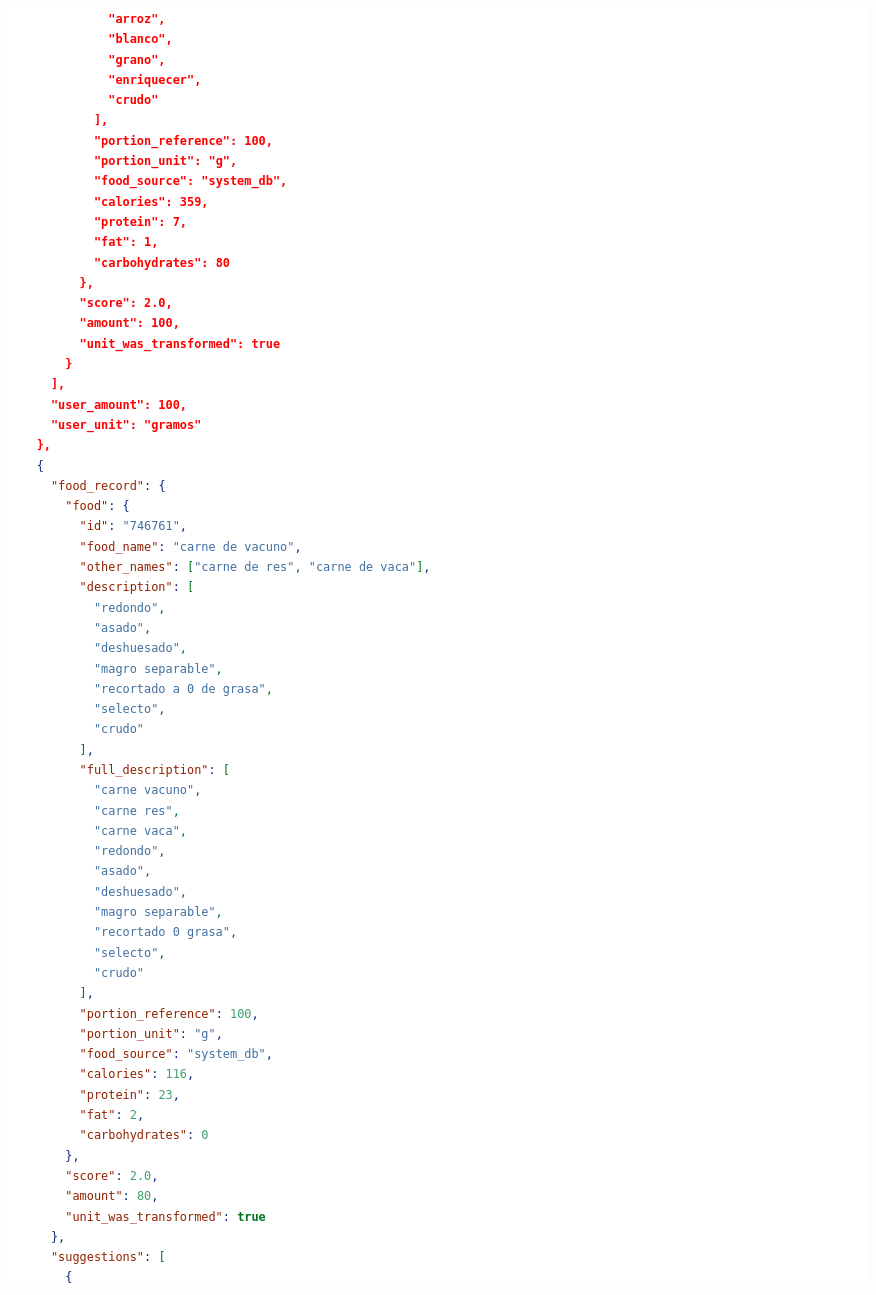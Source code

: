 ```json
              "arroz",
              "blanco",
              "grano",
              "enriquecer",
              "crudo"
            ],
            "portion_reference": 100,
            "portion_unit": "g",
            "food_source": "system_db",
            "calories": 359,
            "protein": 7,
            "fat": 1,
            "carbohydrates": 80
          },
          "score": 2.0,
          "amount": 100,
          "unit_was_transformed": true
        }
      ],
      "user_amount": 100,
      "user_unit": "gramos"
    },
    {
      "food_record": {
        "food": {
          "id": "746761",
          "food_name": "carne de vacuno",
          "other_names": ["carne de res", "carne de vaca"],
          "description": [
            "redondo",
            "asado",
            "deshuesado",
            "magro separable",
            "recortado a 0 de grasa",
            "selecto",
            "crudo"
          ],
          "full_description": [
            "carne vacuno",
            "carne res",
            "carne vaca",
            "redondo",
            "asado",
            "deshuesado",
            "magro separable",
            "recortado 0 grasa",
            "selecto",
            "crudo"
          ],
          "portion_reference": 100,
          "portion_unit": "g",
          "food_source": "system_db",
          "calories": 116,
          "protein": 23,
          "fat": 2,
          "carbohydrates": 0
        },
        "score": 2.0,
        "amount": 80,
        "unit_was_transformed": true
      },
      "suggestions": [
        {
```